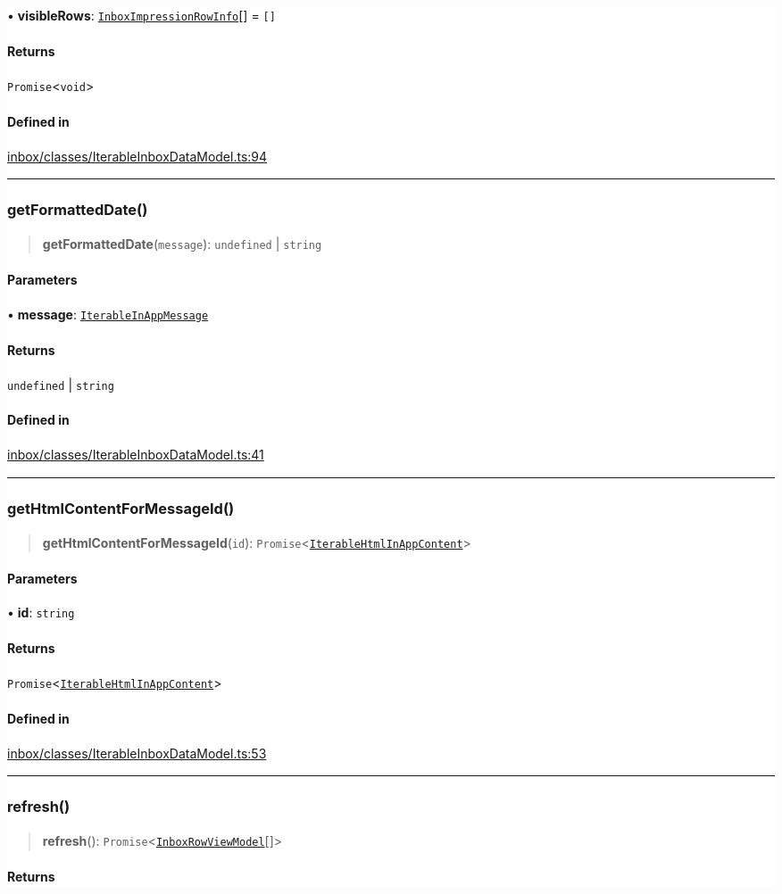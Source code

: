 • **visibleRows**: [`InboxImpressionRowInfo`](../type-aliases/InboxImpressionRowInfo.md)[] = `[]`

#### Returns

`Promise`\<`void`\>

#### Defined in

[inbox/classes/IterableInboxDataModel.ts:94](https://github.com/Iterable/react-native-sdk/blob/33a336d972ce3f91e45be0626b4337400455463a/src/inbox/classes/IterableInboxDataModel.ts#L94)

***

### getFormattedDate()

> **getFormattedDate**(`message`): `undefined` \| `string`

#### Parameters

• **message**: [`IterableInAppMessage`](IterableInAppMessage.md)

#### Returns

`undefined` \| `string`

#### Defined in

[inbox/classes/IterableInboxDataModel.ts:41](https://github.com/Iterable/react-native-sdk/blob/33a336d972ce3f91e45be0626b4337400455463a/src/inbox/classes/IterableInboxDataModel.ts#L41)

***

### getHtmlContentForMessageId()

> **getHtmlContentForMessageId**(`id`): `Promise`\<[`IterableHtmlInAppContent`](IterableHtmlInAppContent.md)\>

#### Parameters

• **id**: `string`

#### Returns

`Promise`\<[`IterableHtmlInAppContent`](IterableHtmlInAppContent.md)\>

#### Defined in

[inbox/classes/IterableInboxDataModel.ts:53](https://github.com/Iterable/react-native-sdk/blob/33a336d972ce3f91e45be0626b4337400455463a/src/inbox/classes/IterableInboxDataModel.ts#L53)

***

### refresh()

> **refresh**(): `Promise`\<[`InboxRowViewModel`](../type-aliases/InboxRowViewModel.md)[]\>

#### Returns
